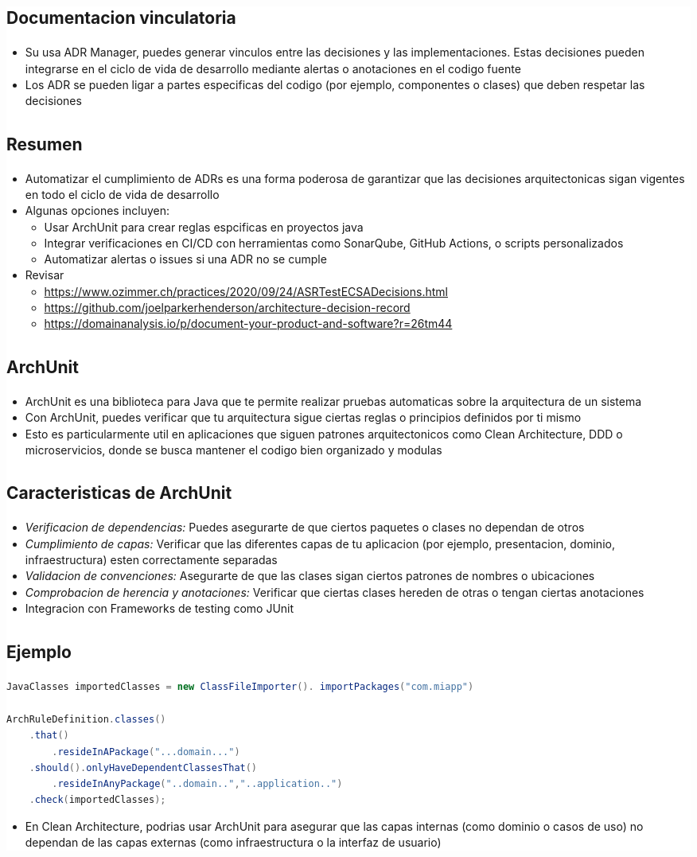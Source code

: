 ## Documentacion vinculatoria
* Su usa ADR Manager, puedes generar vinculos entre las decisiones y las implementaciones. Estas decisiones pueden integrarse en el ciclo de vida de desarrollo mediante alertas o anotaciones en el codigo fuente
* Los ADR se pueden ligar a partes especificas del codigo (por ejemplo, componentes o clases) que deben respetar las decisiones

## Resumen
* Automatizar el cumplimiento de ADRs es una forma poderosa de garantizar que las decisiones arquitectonicas sigan vigentes en todo el ciclo de vida de desarrollo
* Algunas opciones incluyen:
    - Usar ArchUnit para crear reglas espcificas en proyectos java
    - Integrar verificaciones en CI/CD  con herramientas como SonarQube, GitHub Actions, o scripts personalizados
    - Automatizar alertas o issues si una ADR no se cumple
* Revisar
    - https://www.ozimmer.ch/practices/2020/09/24/ASRTestECSADecisions.html
    - https://github.com/joelparkerhenderson/architecture-decision-record
    - https://domainanalysis.io/p/document-your-product-and-software?r=26tm44

## ArchUnit
* ArchUnit es una biblioteca para Java que te permite realizar pruebas automaticas sobre la arquitectura de un sistema
* Con ArchUnit, puedes verificar que tu arquitectura sigue ciertas reglas o principios definidos por ti mismo
* Esto es particularmente util en aplicaciones que siguen patrones arquitectonicos como Clean Architecture, DDD o microservicios, donde se busca mantener el codigo bien organizado y modulas

## Caracteristicas de ArchUnit
* _Verificacion de dependencias:_ Puedes asegurarte de que ciertos paquetes o clases no dependan de otros
* _Cumplimiento de capas:_ Verificar que las diferentes capas de tu aplicacion (por ejemplo, presentacion, dominio, infraestructura) esten correctamente separadas
* _Validacion de convenciones:_ Asegurarte de que las clases sigan ciertos patrones de nombres o ubicaciones
* _Comprobacion de herencia y anotaciones:_ Verificar que ciertas clases hereden de otras o tengan ciertas anotaciones
* Integracion con Frameworks de testing como JUnit

## Ejemplo
```java
JavaClasses importedClasses = new ClassFileImporter(). importPackages("com.miapp")

ArchRuleDefinition.classes()
    .that()
        .resideInAPackage("...domain...")
    .should().onlyHaveDependentClassesThat()
        .resideInAnyPackage("..domain..","..application..")
    .check(importedClasses);
```
* En Clean Architecture, podrias usar ArchUnit para asegurar que las capas internas (como dominio o casos de uso) no dependan de las capas externas (como infraestructura o la interfaz de usuario)
